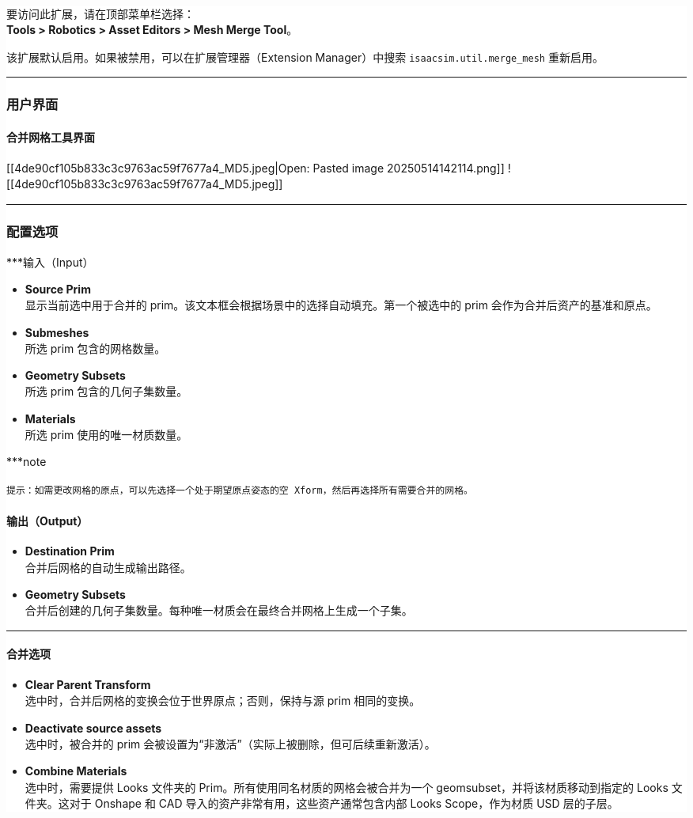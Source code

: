 要访问此扩展，请在顶部菜单栏选择：  
**Tools > Robotics > Asset Editors > Mesh Merge Tool**。

该扩展默认启用。如果被禁用，可以在扩展管理器（Extension Manager）中搜索 `isaacsim.util.merge_mesh` 重新启用。

---

### 用户界面

#### 合并网格工具界面
[[4de90cf105b833c3c9763ac59f7677a4_MD5.jpeg|Open: Pasted image 20250514142114.png]]
![[4de90cf105b833c3c9763ac59f7677a4_MD5.jpeg]]

---

### 配置选项

***输入（Input）

- **Source Prim**  
    显示当前选中用于合并的 prim。该文本框会根据场景中的选择自动填充。第一个被选中的 prim 会作为合并后资产的基准和原点。
    
- **Submeshes**  
    所选 prim 包含的网格数量。
    
- **Geometry Subsets**  
    所选 prim 包含的几何子集数量。
    
- **Materials**  
    所选 prim 使用的唯一材质数量。
    

***note

`提示：如需更改网格的原点，可以先选择一个处于期望原点姿态的空 Xform，然后再选择所有需要合并的网格。`

#### 输出（Output）

- **Destination Prim**  
    合并后网格的自动生成输出路径。
    
- **Geometry Subsets**  
    合并后创建的几何子集数量。每种唯一材质会在最终合并网格上生成一个子集。
    

---

#### 合并选项

- **Clear Parent Transform**  
    选中时，合并后网格的变换会位于世界原点；否则，保持与源 prim 相同的变换。
    
- **Deactivate source assets**  
    选中时，被合并的 prim 会被设置为“非激活”（实际上被删除，但可后续重新激活）。
    
- **Combine Materials**  
    选中时，需要提供 Looks 文件夹的 Prim。所有使用同名材质的网格会被合并为一个 geomsubset，并将该材质移动到指定的 Looks 文件夹。这对于 Onshape 和 CAD 导入的资产非常有用，这些资产通常包含内部 Looks Scope，作为材质 USD 层的子层。
    